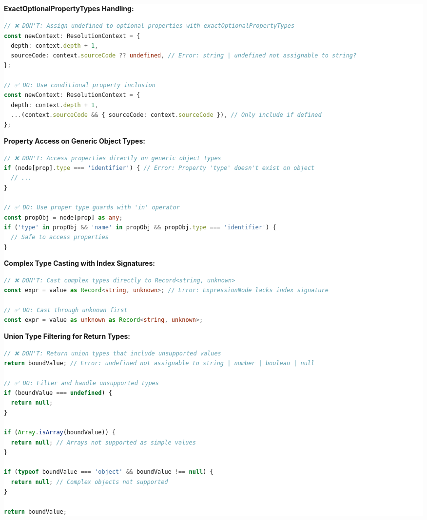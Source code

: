 **ExactOptionalPropertyTypes Handling:**
```typescript
// ❌ DON'T: Assign undefined to optional properties with exactOptionalPropertyTypes
const newContext: ResolutionContext = {
  depth: context.depth + 1,
  sourceCode: context.sourceCode ?? undefined, // Error: string | undefined not assignable to string?
};

// ✅ DO: Use conditional property inclusion
const newContext: ResolutionContext = {
  depth: context.depth + 1,
  ...(context.sourceCode && { sourceCode: context.sourceCode }), // Only include if defined
};
```

**Property Access on Generic Object Types:**
```typescript
// ❌ DON'T: Access properties directly on generic object types
if (node[prop].type === 'identifier') { // Error: Property 'type' doesn't exist on object
  // ...
}

// ✅ DO: Use proper type guards with 'in' operator
const propObj = node[prop] as any;
if ('type' in propObj && 'name' in propObj && propObj.type === 'identifier') {
  // Safe to access properties
}
```

**Complex Type Casting with Index Signatures:**
```typescript
// ❌ DON'T: Cast complex types directly to Record<string, unknown>
const expr = value as Record<string, unknown>; // Error: ExpressionNode lacks index signature

// ✅ DO: Cast through unknown first
const expr = value as unknown as Record<string, unknown>;
```

**Union Type Filtering for Return Types:**
```typescript
// ❌ DON'T: Return union types that include unsupported values
return boundValue; // Error: undefined not assignable to string | number | boolean | null

// ✅ DO: Filter and handle unsupported types
if (boundValue === undefined) {
  return null;
}

if (Array.isArray(boundValue)) {
  return null; // Arrays not supported as simple values
}

if (typeof boundValue === 'object' && boundValue !== null) {
  return null; // Complex objects not supported
}

return boundValue;
```
